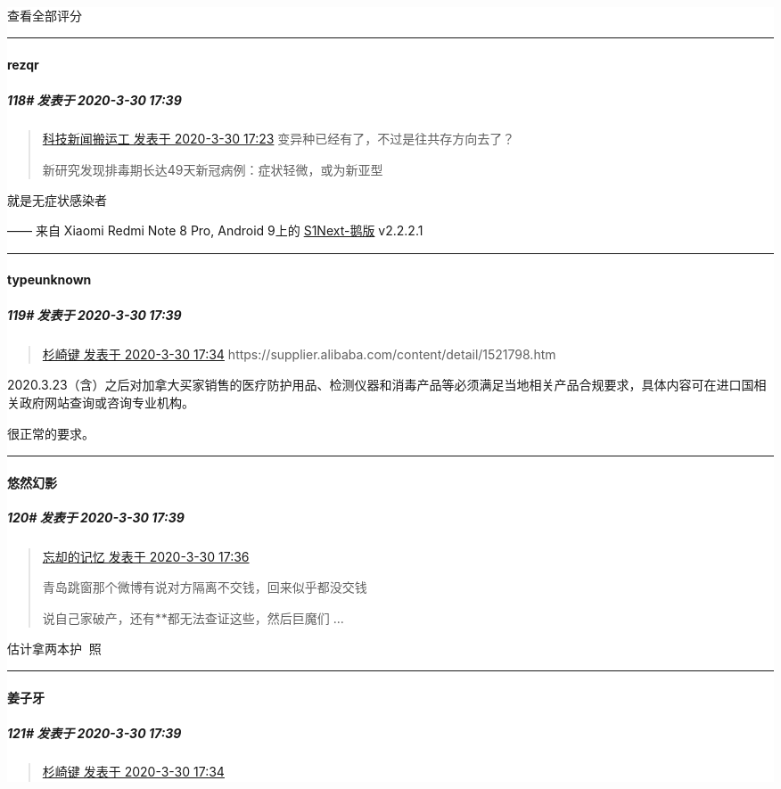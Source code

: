 
查看全部评分


-----

####  rezqr  
##### 118#       发表于 2020-3-30 17:39


<blockquote><a href="httphttps://bbs.saraba1st.com/2b/forum.php?mod=redirect&amp;goto=findpost&amp;pid=46924832&amp;ptid=1921654" target="_blank">科技新闻搬运工 发表于 2020-3-30 17:23</a>
变异种已经有了，不过是往共存方向去了？


新研究发现排毒期长达49天新冠病例：症状轻微，或为新亚型</blockquote>
就是无症状感染者 

—— 来自 Xiaomi Redmi Note 8 Pro, Android 9上的 [S1Next-鹅版](https://github.com/ykrank/S1-Next/releases) v2.2.2.1


-----

####  typeunknown  
##### 119#       发表于 2020-3-30 17:39


<blockquote><a href="httphttps://bbs.saraba1st.com/2b/forum.php?mod=redirect&amp;goto=findpost&amp;pid=46924959&amp;ptid=1921654" target="_blank">杉崎键 发表于 2020-3-30 17:34</a>
https://supplier.alibaba.com/content/detail/1521798.htm</blockquote>
2020.3.23（含）之后对加拿大买家销售的医疗防护用品、检测仪器和消毒产品等必须满足当地相关产品合规要求，具体内容可在进口国相关政府网站查询或咨询专业机构。

很正常的要求。


-----

####  悠然幻影  
##### 120#       发表于 2020-3-30 17:39


<blockquote><a href="httphttps://bbs.saraba1st.com/2b/forum.php?mod=redirect&amp;goto=findpost&amp;pid=46924980&amp;ptid=1921654" target="_blank">忘却的记忆 发表于 2020-3-30 17:36</a>

青岛跳窗那个微博有说对方隔离不交钱，回来似乎都没交钱


说自己家破产，还有**都无法查证这些，然后巨魔们 ...</blockquote>
估计拿两本护  照


-----

####  姜子牙  
##### 121#       发表于 2020-3-30 17:39


<blockquote><a href="httphttps://bbs.saraba1st.com/2b/forum.php?mod=redirect&amp;goto=findpost&amp;pid=46924959&amp;ptid=1921654" target="_blank">杉崎键 发表于 2020-3-30 17:34</a>
